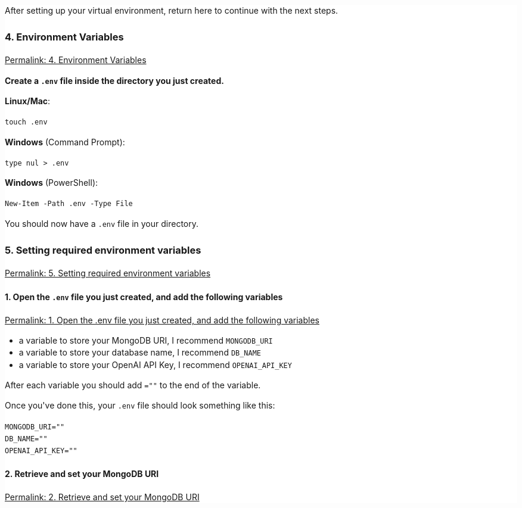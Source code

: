 After setting up your virtual environment, return here to continue with the next steps.

### 4\. Environment Variables

[Permalink: 4. Environment Variables](https://github.com/spencerpresley/COSC425-DATA#4-environment-variables)

**Create a `.env` file inside the directory you just created.**

**Linux/Mac**:

```
touch .env
```

**Windows** (Command Prompt):

```
type nul > .env
```

**Windows** (PowerShell):

```
New-Item -Path .env -Type File
```

You should now have a `.env` file in your directory.

### 5\. Setting required environment variables

[Permalink: 5. Setting required environment variables](https://github.com/spencerpresley/COSC425-DATA#5-setting-required-environment-variables)

#### 1\. Open the `.env` file you just created, and add the following variables

[Permalink: 1. Open the .env file you just created, and add the following variables](https://github.com/spencerpresley/COSC425-DATA#1-open-the-env-file-you-just-created-and-add-the-following-variables)

- a variable to store your MongoDB URI, I recommend `MONGODB_URI`
- a variable to store your database name, I recommend `DB_NAME`
- a variable to store your OpenAI API Key, I recommend `OPENAI_API_KEY`

After each variable you should add `=""` to the end of the variable.

Once you've done this, your `.env` file should look something like this:

```
MONGODB_URI=""
DB_NAME=""
OPENAI_API_KEY=""
```

#### 2\. Retrieve and set your MongoDB URI

[Permalink: 2. Retrieve and set your MongoDB URI](https://github.com/spencerpresley/COSC425-DATA#2-retrieve-and-set-your-mongodb-uri)
